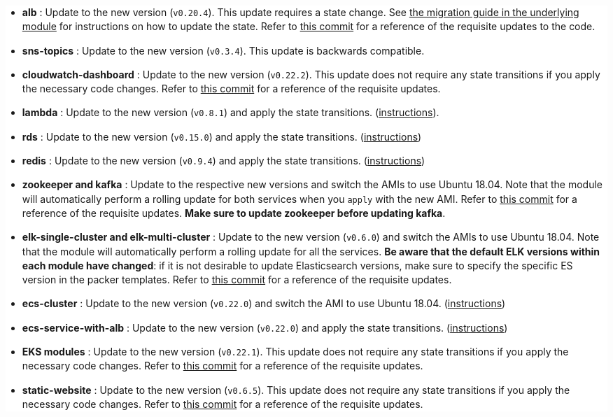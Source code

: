 - **alb** : Update to the new version (`v0.20.4`). This update requires a state change. See [the migration guide in the underlying module](https://github.com/tnn-gruntwork-io/module-load-balancer/releases/tag/v0.16.0) for instructions on how to update the state. Refer to [this commit](https://github.com/tnn-gruntwork-io/infrastructure-modules-multi-account-acme/commit/dbbf1ad2cd770e77c69ab125a0faac4339384006) for a reference of the requisite updates to the code.

- **sns-topics** : Update to the new version (`v0.3.4`). This update is backwards compatible.

- **cloudwatch-dashboard** : Update to the new version (`v0.22.2`). This update does not require any state transitions if you apply the necessary code changes. Refer to [this commit](https://github.com/tnn-gruntwork-io/infrastructure-modules-multi-account-acme/commit/6422e741a95093599dc6d9194a7efeb57a257392) for a reference of the requisite updates.

- **lambda** : Update to the new version (`v0.8.1`) and apply the state transitions. ([instructions](https://github.com/tnn-gruntwork-io/infrastructure-modules-multi-account-acme/blob/v0.0.1-20201021/lambda/migration_guides/upgrading_from_0_6_to_0_8.md)).

- **rds** : Update to the new version (`v0.15.0`) and apply the state transitions. ([instructions](https://github.com/tnn-gruntwork-io/infrastructure-modules-multi-account-acme/blob/v0.0.1-20201021/data-stores/rds/migration_guides/upgrading_from_0_9_to_0_15.md))

- **redis** : Update to the new version (`v0.9.4`) and apply the state transitions. ([instructions](https://github.com/tnn-gruntwork-io/infrastructure-modules-multi-account-acme/blob/v0.0.1-20201021/data-stores/redis/migration_guides/upgrading_from_0_6_to_0_9.md))

- **zookeeper and kafka** : Update to the respective new versions and switch the AMIs to use Ubuntu 18.04. Note that the module will automatically perform a rolling update for both services when you `apply` with the new AMI. Refer to [this commit](https://github.com/tnn-gruntwork-io/infrastructure-modules-multi-account-acme/commit/c5bafae83fe6ebfc2cf9b91df8a31ffa6d5925d1) for a reference of the requisite updates. **Make sure to update zookeeper before updating kafka**.

- **elk-single-cluster and elk-multi-cluster** : Update to the new version (`v0.6.0`) and switch the AMIs to use Ubuntu 18.04. Note that the module will automatically perform a rolling update for all the services. **Be aware that the default ELK versions within each module have changed**: if it is not desirable to update Elasticsearch versions, make sure to specify the specific ES version in the packer templates. Refer to [this commit](https://github.com/tnn-gruntwork-io/infrastructure-modules-multi-account-acme/commit/c1abd43a4dfe2835da397fe07cd3d6e97381cc13) for a reference of the requisite updates.

- **ecs-cluster** : Update to the new version (`v0.22.0`) and switch the AMI to use Ubuntu 18.04. ([instructions](https://github.com/tnn-gruntwork-io/infrastructure-modules-multi-account-acme/blob/v0.0.1-20201021/services/ecs-cluster/migration_guides/upgrading_from_0_16_to_0_22.md))

- **ecs-service-with-alb** : Update to the new version (`v0.22.0`) and apply the state transitions. ([instructions](https://github.com/tnn-gruntwork-io/infrastructure-modules-multi-account-acme/blob/v0.0.1-20201021/services/ecs-service-with-alb/migration_guides/upgrading_from_0_16_to_0_22.md))

- **EKS modules** : Update to the new version (`v0.22.1`). This update does not require any state transitions if you apply the necessary code changes. Refer to [this commit](https://github.com/tnn-gruntwork-io/infrastructure-modules-multi-account-acme/commit/43394f96d8bac9840f3f7476e7adec7359bd3a82) for a reference of the requisite updates.

- **static-website** : Update to the new version (`v0.6.5`). This update does not require any state transitions if you apply the necessary code changes. Refer to [this commit](https://github.com/tnn-gruntwork-io/infrastructure-modules-multi-account-acme/commit/6343fef96ba271e602f11be736ab1b1ed352dda1) for a reference of the requisite updates.
